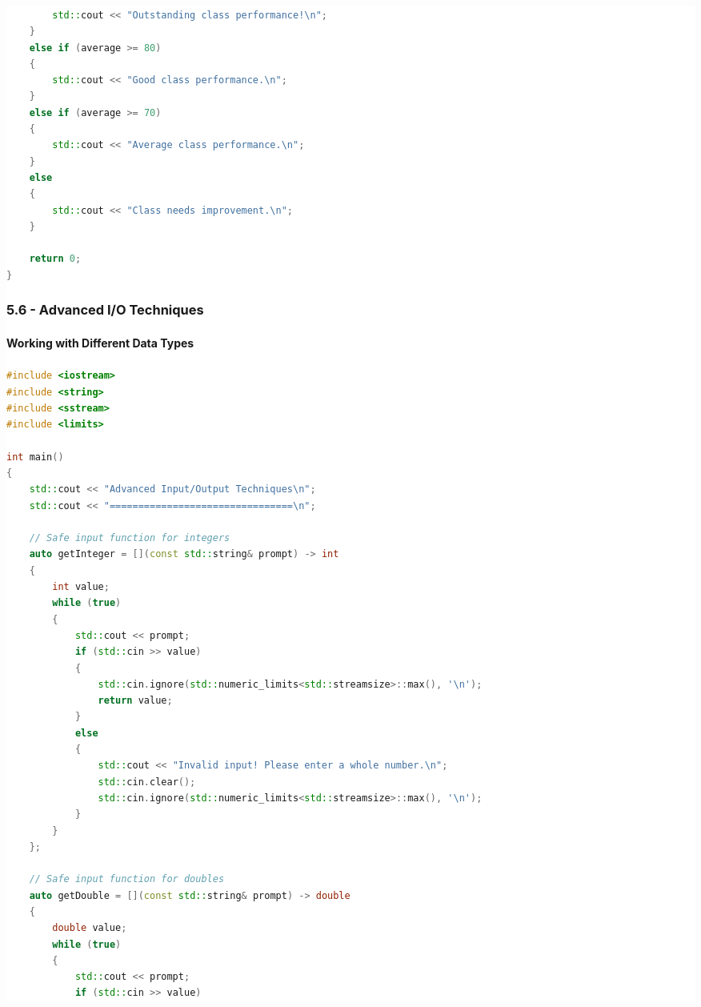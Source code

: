 ```cpp
        std::cout << "Outstanding class performance!\n";
    } 
    else if (average >= 80) 
    {
        std::cout << "Good class performance.\n";
    } 
    else if (average >= 70) 
    {
        std::cout << "Average class performance.\n";
    } 
    else 
    {
        std::cout << "Class needs improvement.\n";
    }
    
    return 0;
}
```

### 5.6 - Advanced I/O Techniques

#### Working with Different Data Types

```cpp
#include <iostream>
#include <string>
#include <sstream>
#include <limits>

int main() 
{
    std::cout << "Advanced Input/Output Techniques\n";
    std::cout << "================================\n";
    
    // Safe input function for integers
    auto getInteger = [](const std::string& prompt) -> int 
    {
        int value;
        while (true) 
        {
            std::cout << prompt;
            if (std::cin >> value) 
            {
                std::cin.ignore(std::numeric_limits<std::streamsize>::max(), '\n');
                return value;
            } 
            else 
            {
                std::cout << "Invalid input! Please enter a whole number.\n";
                std::cin.clear();
                std::cin.ignore(std::numeric_limits<std::streamsize>::max(), '\n');
            }
        }
    };
    
    // Safe input function for doubles
    auto getDouble = [](const std::string& prompt) -> double 
    {
        double value;
        while (true) 
        {
            std::cout << prompt;
            if (std::cin >> value) 
```
